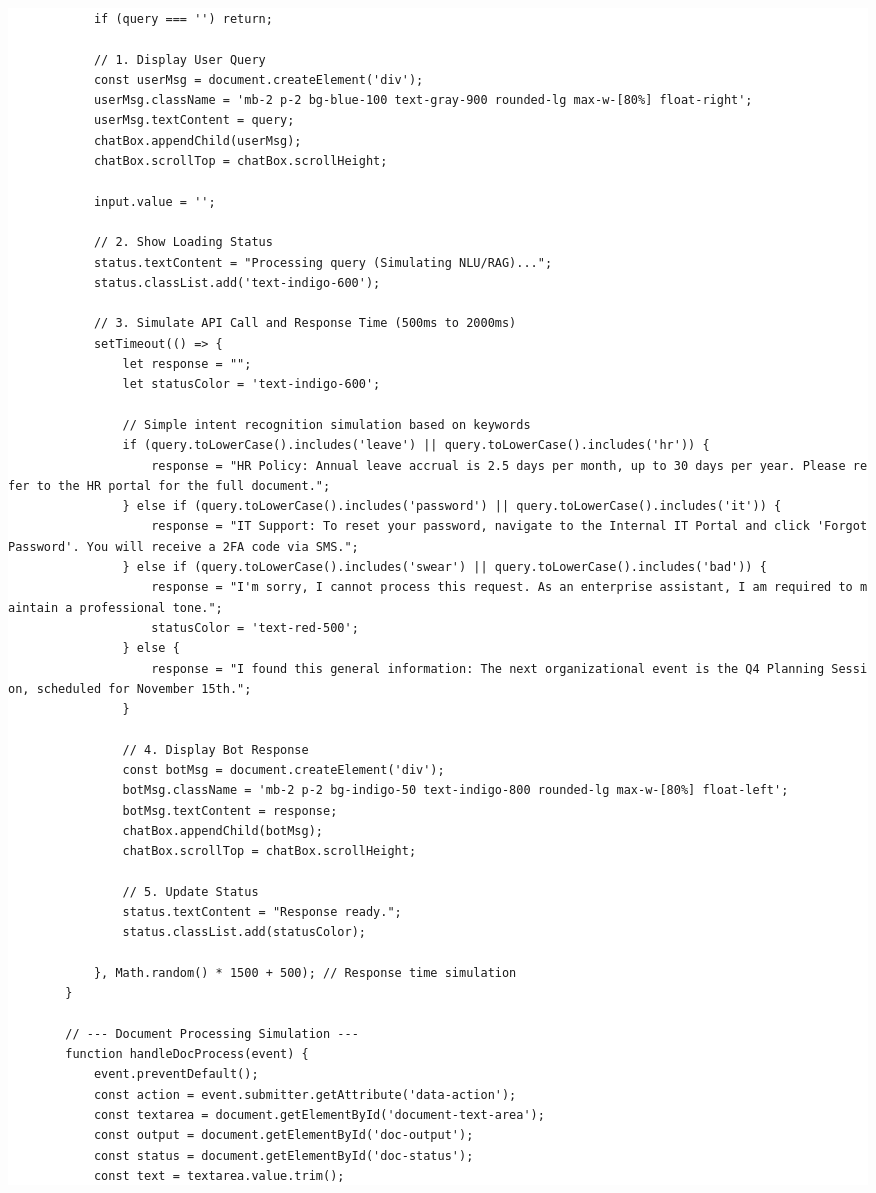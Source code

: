 ```html
            if (query === '') return;

            // 1. Display User Query
            const userMsg = document.createElement('div');
            userMsg.className = 'mb-2 p-2 bg-blue-100 text-gray-900 rounded-lg max-w-[80%] float-right';
            userMsg.textContent = query;
            chatBox.appendChild(userMsg);
            chatBox.scrollTop = chatBox.scrollHeight;
            
            input.value = '';

            // 2. Show Loading Status
            status.textContent = "Processing query (Simulating NLU/RAG)...";
            status.classList.add('text-indigo-600');

            // 3. Simulate API Call and Response Time (500ms to 2000ms)
            setTimeout(() => {
                let response = "";
                let statusColor = 'text-indigo-600';
                
                // Simple intent recognition simulation based on keywords
                if (query.toLowerCase().includes('leave') || query.toLowerCase().includes('hr')) {
                    response = "HR Policy: Annual leave accrual is 2.5 days per month, up to 30 days per year. Please refer to the HR portal for the full document.";
                } else if (query.toLowerCase().includes('password') || query.toLowerCase().includes('it')) {
                    response = "IT Support: To reset your password, navigate to the Internal IT Portal and click 'Forgot Password'. You will receive a 2FA code via SMS.";
                } else if (query.toLowerCase().includes('swear') || query.toLowerCase().includes('bad')) {
                    response = "I'm sorry, I cannot process this request. As an enterprise assistant, I am required to maintain a professional tone.";
                    statusColor = 'text-red-500';
                } else {
                    response = "I found this general information: The next organizational event is the Q4 Planning Session, scheduled for November 15th.";
                }
                
                // 4. Display Bot Response
                const botMsg = document.createElement('div');
                botMsg.className = 'mb-2 p-2 bg-indigo-50 text-indigo-800 rounded-lg max-w-[80%] float-left';
                botMsg.textContent = response;
                chatBox.appendChild(botMsg);
                chatBox.scrollTop = chatBox.scrollHeight;
                
                // 5. Update Status
                status.textContent = "Response ready.";
                status.classList.add(statusColor);
                
            }, Math.random() * 1500 + 500); // Response time simulation
        }

        // --- Document Processing Simulation ---
        function handleDocProcess(event) {
            event.preventDefault();
            const action = event.submitter.getAttribute('data-action');
            const textarea = document.getElementById('document-text-area');
            const output = document.getElementById('doc-output');
            const status = document.getElementById('doc-status');
            const text = textarea.value.trim();

```